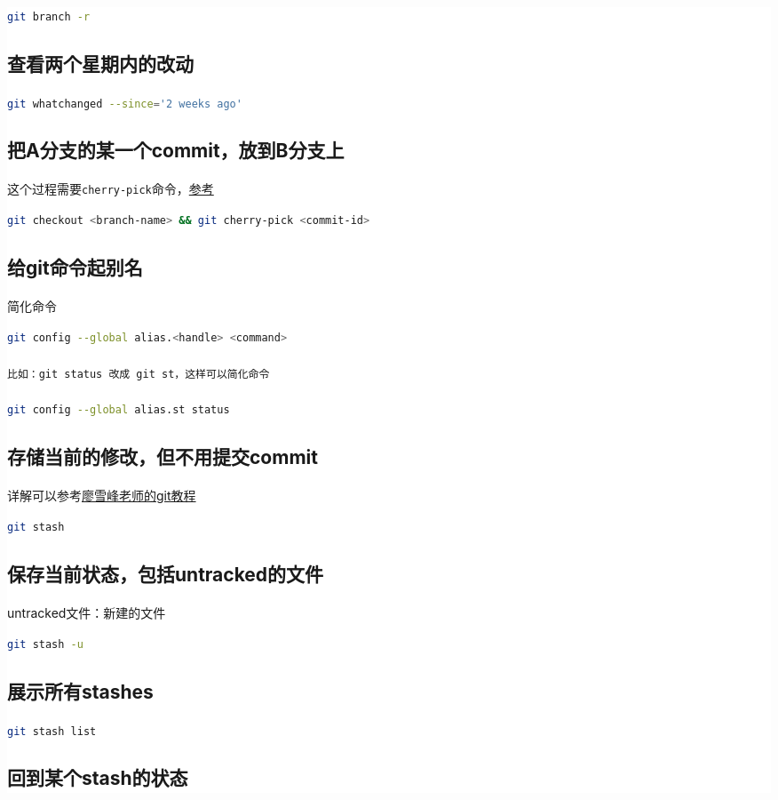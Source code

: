 ```sh
git branch -r
```

## 查看两个星期内的改动

```sh
git whatchanged --since='2 weeks ago'
```

## 把A分支的某一个commit，放到B分支上

这个过程需要`cherry-pick`命令，[参考](http://sg552.iteye.com/blog/1300713#bc2367928)

```sh
git checkout <branch-name> && git cherry-pick <commit-id>
```

## 给git命令起别名

简化命令

```sh
git config --global alias.<handle> <command>

比如：git status 改成 git st，这样可以简化命令

git config --global alias.st status
```

## 存储当前的修改，但不用提交commit

详解可以参考[廖雪峰老师的git教程](http://www.liaoxuefeng.com/wiki/0013739516305929606dd18361248578c67b8067c8c017b000/00137602359178794d966923e5c4134bc8bf98dfb03aea3000)

```sh
git stash
```

## 保存当前状态，包括untracked的文件

untracked文件：新建的文件

```sh
git stash -u
```

## 展示所有stashes

```sh
git stash list
```

## 回到某个stash的状态
